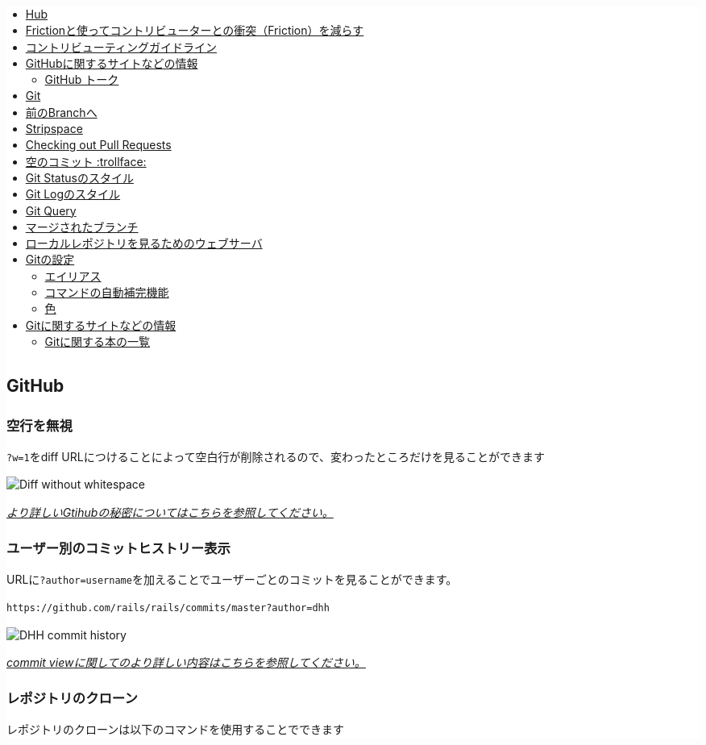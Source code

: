   - [Hub](#hub)
  - [Frictionと使ってコントリビューターとの衝突（Friction）を減らす](##friction%E3%81%A8%E4%BD%BF%E3%81%A3%E3%81%A6%E3%82%B3%E3%83%B3%E3%83%88%E3%83%AA%E3%83%93%E3%83%A5%E3%83%BC%E3%82%BF%E3%83%BC%E3%81%A8%E3%81%AE%E8%A1%9D%E7%AA%81friction%E3%82%92%E6%B8%9B%E3%82%89%E3%81%99)
  - [コントリビューティングガイドライン](#%E3%82%B3%E3%83%B3%E3%83%88%E3%83%AA%E3%83%93%E3%83%A5%E3%83%BC%E3%83%86%E3%82%A3%E3%83%B3%E3%82%B0%E3%82%AC%E3%82%A4%E3%83%89%E3%83%A9%E3%82%A4%E3%83%B3)
  - [GitHubに関するサイトなどの情報](#github-resources)
    - [GitHub トーク](#github-talks)
 - [Git](#git)
  - [前のBranchへ](#%E5%89%8D%E3%81%AEbranch%E3%81%B8)
  - [Stripspace](#stripspace)
  - [Checking out Pull Requests](#checking-out-pull-requests)
  - [空のコミット :trollface:](#%E7%A9%BA%E3%81%AE%E3%82%B3%E3%83%9F%E3%83%83%E3%83%88-trollface)
  - [Git Statusのスタイル](#git-status%E3%81%AE%E3%82%B9%E3%82%BF%E3%82%A4%E3%83%AB)
  - [Git Logのスタイル](#git-log%E3%81%AE%E3%82%B9%E3%82%BF%E3%82%A4%E3%83%AB)
  - [Git Query](#git-query)
  - [マージされたブランチ](#%E3%83%9E%E3%83%BC%E3%82%B8%E3%81%95%E3%82%8C%E3%81%9F%E3%83%96%E3%83%A9%E3%83%B3%E3%83%81)
  - [ローカルレポジトリを見るためのウェブサーバ](#web-server-for-browsing-local-repositories)
  - [Gitの設定](#git%E3%81%AE%E8%A8%AD%E5%AE%9A)
    - [エイリアス](##%E3%82%A8%E3%82%A4%E3%83%AA%E3%82%A2%E3%82%B9)
    - [コマンドの自動補完機能](#%E3%82%B3%E3%83%9E%E3%83%B3%E3%83%89%E3%81%AE%E8%87%AA%E5%8B%95%E8%A3%9C%E5%AE%8C%E6%A9%9F%E8%83%BD)
    - [色](#color)
  - [Gitに関するサイトなどの情報](#git%E3%81%AB%E9%96%A2%E3%81%99%E3%82%8B%E3%82%B5%E3%82%A4%E3%83%88%E3%81%AA%E3%81%A9%E3%81%AE%E6%83%85%E5%A0%B1)
    - [Gitに関する本の一覧](#git%E3%81%AB%E9%96%A2%E3%81%99%E3%82%8B%E6%9C%AC%E3%81%AE%E4%B8%80%E8%A6%A7)

## GitHub
### 空行を無視
`?w=1`をdiff URLにつけることによって空白行が削除されるので、変わったところだけを見ることができます

![Diff without whitespace](https://camo.githubusercontent.com/797184940defadec00393e6559b835358a863eeb/68747470733a2f2f6769746875622d696d616765732e73332e616d617a6f6e6177732e636f6d2f626c6f672f323031312f736563726574732f776869746573706163652e706e67)

[*より詳しいGtihubの秘密についてはこちらを参照してください。*](https://github.com/blog/967-github-secrets)

### ユーザー別のコミットヒストリー表示
URLに`?author=username`を加えることでユーザーごとのコミットを見ることができます。

```
https://github.com/rails/rails/commits/master?author=dhh
```

![DHH commit history](http://i.imgur.com/mDWwuaY.png)

[*commit viewに関してのより詳しい内容はこちらを参照してください。*](https://help.github.com/articles/differences-between-commit-views)

### レポジトリのクローン
レポジトリのクローンは以下のコマンドを使用することでできます
